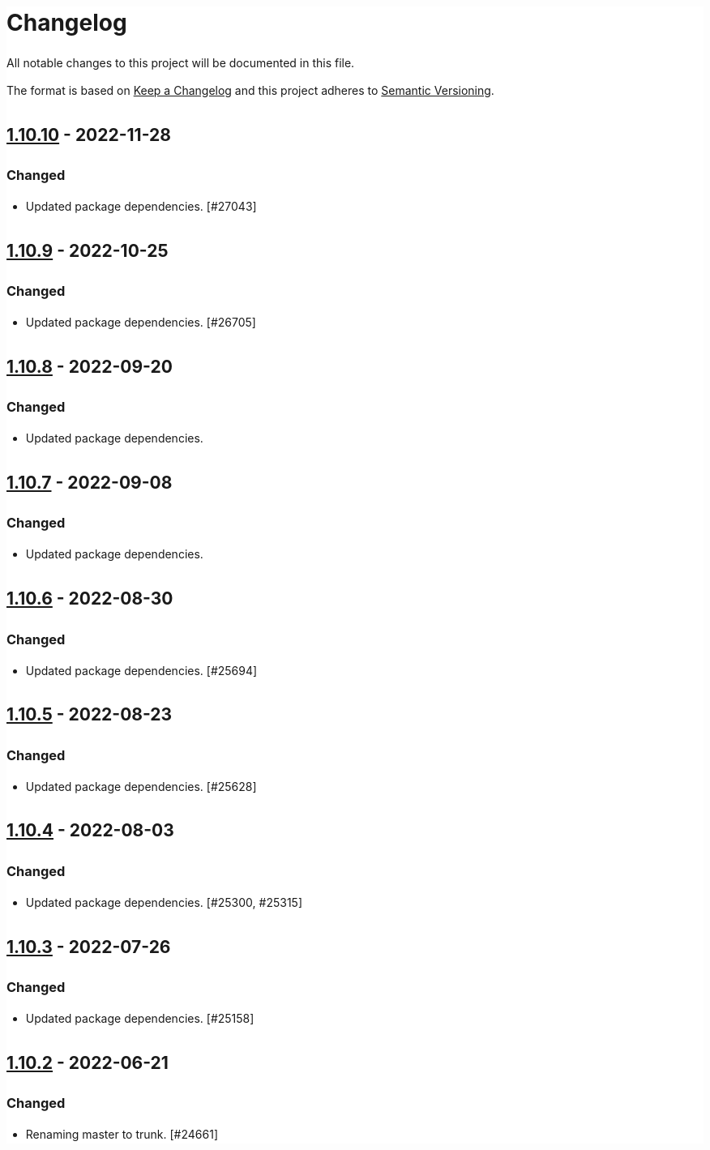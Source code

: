 # Changelog

All notable changes to this project will be documented in this file.

The format is based on [Keep a Changelog](https://keepachangelog.com/en/1.0.0/)
and this project adheres to [Semantic Versioning](https://semver.org/spec/v2.0.0.html).

## [1.10.10] - 2022-11-28
### Changed
- Updated package dependencies. [#27043]

## [1.10.9] - 2022-10-25
### Changed
- Updated package dependencies. [#26705]

## [1.10.8] - 2022-09-20
### Changed
- Updated package dependencies.

## [1.10.7] - 2022-09-08
### Changed
- Updated package dependencies.

## [1.10.6] - 2022-08-30
### Changed
- Updated package dependencies. [#25694]

## [1.10.5] - 2022-08-23
### Changed
- Updated package dependencies. [#25628]

## [1.10.4] - 2022-08-03
### Changed
- Updated package dependencies. [#25300, #25315]

## [1.10.3] - 2022-07-26
### Changed
- Updated package dependencies. [#25158]

## [1.10.2] - 2022-06-21
### Changed
- Renaming master to trunk. [#24661]


[1.10.10]: https://github.com/Automattic/jetpack-abtest/compare/v1.10.9...v1.10.10
[1.10.9]: https://github.com/Automattic/jetpack-abtest/compare/v1.10.8...v1.10.9
[1.10.8]: https://github.com/Automattic/jetpack-abtest/compare/v1.10.7...v1.10.8
[1.10.7]: https://github.com/Automattic/jetpack-abtest/compare/v1.10.6...v1.10.7
[1.10.6]: https://github.com/Automattic/jetpack-abtest/compare/v1.10.5...v1.10.6
[1.10.5]: https://github.com/Automattic/jetpack-abtest/compare/v1.10.4...v1.10.5
[1.10.4]: https://github.com/Automattic/jetpack-abtest/compare/v1.10.3...v1.10.4
[1.10.3]: https://github.com/Automattic/jetpack-abtest/compare/v1.10.2...v1.10.3
[1.10.2]: https://github.com/Automattic/jetpack-abtest/compare/v1.10.1...v1.10.2
[1.10.1]: https://github.com/Automattic/jetpack-abtest/compare/v1.10.0...v1.10.1
[1.10.0]: https://github.com/Automattic/jetpack-abtest/compare/v1.9.23...v1.10.0
[1.9.23]: https://github.com/Automattic/jetpack-abtest/compare/v1.9.22...v1.9.23
[1.9.22]: https://github.com/Automattic/jetpack-abtest/compare/v1.9.21...v1.9.22
[1.9.21]: https://github.com/Automattic/jetpack-abtest/compare/v1.9.20...v1.9.21
[1.9.20]: https://github.com/Automattic/jetpack-abtest/compare/v1.9.19...v1.9.20
[1.9.19]: https://github.com/Automattic/jetpack-abtest/compare/v1.9.18...v1.9.19
[1.9.18]: https://github.com/Automattic/jetpack-abtest/compare/v1.9.17...v1.9.18
[1.9.17]: https://github.com/Automattic/jetpack-abtest/compare/v1.9.16...v1.9.17
[1.9.16]: https://github.com/Automattic/jetpack-abtest/compare/v1.9.15...v1.9.16
[1.9.15]: https://github.com/Automattic/jetpack-abtest/compare/v1.9.14...v1.9.15
[1.9.14]: https://github.com/Automattic/jetpack-abtest/compare/v1.9.13...v1.9.14
[1.9.13]: https://github.com/Automattic/jetpack-abtest/compare/v1.9.12...v1.9.13
[1.9.12]: https://github.com/Automattic/jetpack-abtest/compare/v1.9.11...v1.9.12
[1.9.11]: https://github.com/Automattic/jetpack-abtest/compare/v1.9.10...v1.9.11
[1.9.10]: https://github.com/Automattic/jetpack-abtest/compare/v1.9.9...v1.9.10
[1.9.9]: https://github.com/Automattic/jetpack-abtest/compare/v1.9.8...v1.9.9
[1.9.8]: https://github.com/Automattic/jetpack-abtest/compare/v1.9.7...v1.9.8
[1.9.7]: https://github.com/Automattic/jetpack-abtest/compare/v1.9.6...v1.9.7
[1.9.6]: https://github.com/Automattic/jetpack-abtest/compare/v1.9.5...v1.9.6
[1.9.5]: https://github.com/Automattic/jetpack-abtest/compare/v1.9.4...v1.9.5
[1.9.4]: https://github.com/Automattic/jetpack-abtest/compare/v1.9.3...v1.9.4
[1.9.3]: https://github.com/Automattic/jetpack-abtest/compare/v1.9.2...v1.9.3
[1.9.2]: https://github.com/Automattic/jetpack-abtest/compare/v1.9.1...v1.9.2
[1.9.1]: https://github.com/Automattic/jetpack-abtest/compare/v1.9.0...v1.9.1
[1.9.0]: https://github.com/Automattic/jetpack-abtest/compare/v1.8.4...v1.9.0
[1.8.4]: https://github.com/Automattic/jetpack-abtest/compare/v1.8.3...v1.8.4
[1.8.3]: https://github.com/Automattic/jetpack-abtest/compare/v1.8.2...v1.8.3
[1.8.2]: https://github.com/Automattic/jetpack-abtest/compare/v1.8.1...v1.8.2
[1.8.1]: https://github.com/Automattic/jetpack-abtest/compare/v1.8.0...v1.8.1
[1.8.0]: https://github.com/Automattic/jetpack-abtest/compare/v1.7.4...v1.8.0
[1.7.4]: https://github.com/Automattic/jetpack-abtest/compare/v1.7.3...v1.7.4
[1.7.3]: https://github.com/Automattic/jetpack-abtest/compare/v1.7.2...v1.7.3
[1.7.2]: https://github.com/Automattic/jetpack-abtest/compare/v1.7.1...v1.7.2
[1.7.1]: https://github.com/Automattic/jetpack-abtest/compare/v1.7.0...v1.7.1
[1.7.0]: https://github.com/Automattic/jetpack-abtest/compare/v1.6.1...v1.7.0
[1.6.1]: https://github.com/Automattic/jetpack-abtest/compare/v1.6.0...v1.6.1
[1.6.0]: https://github.com/Automattic/jetpack-abtest/compare/v1.5.2...v1.6.0
[1.5.2]: https://github.com/Automattic/jetpack-abtest/compare/v1.5.1...v1.5.2
[1.5.1]: https://github.com/Automattic/jetpack-abtest/compare/v1.5.0...v1.5.1
[1.5.0]: https://github.com/Automattic/jetpack-abtest/compare/v1.4.2...v1.5.0
[1.4.2]: https://github.com/Automattic/jetpack-abtest/compare/v1.4.1...v1.4.2
[1.4.1]: https://github.com/Automattic/jetpack-abtest/compare/v1.4.0...v1.4.1
[1.4.0]: https://github.com/Automattic/jetpack-abtest/compare/v1.3.1...v1.4.0
[1.3.1]: https://github.com/Automattic/jetpack-abtest/compare/v1.3.0...v1.3.1
[1.3.0]: https://github.com/Automattic/jetpack-abtest/compare/v1.2.0...v1.3.0
[1.2.0]: https://github.com/Automattic/jetpack-abtest/compare/v1.1.0...v1.2.0
[1.1.0]: https://github.com/Automattic/jetpack-abtest/compare/v1.0.4...v1.1.0
[1.0.4]: https://github.com/Automattic/jetpack-abtest/compare/v1.0.3...v1.0.4
[1.0.3]: https://github.com/Automattic/jetpack-abtest/compare/v1.0.2...v1.0.3
[1.0.2]: https://github.com/Automattic/jetpack-abtest/compare/v1.0.1...v1.0.2
[1.0.1]: https://github.com/Automattic/jetpack-abtest/compare/v1.0.0...v1.0.1